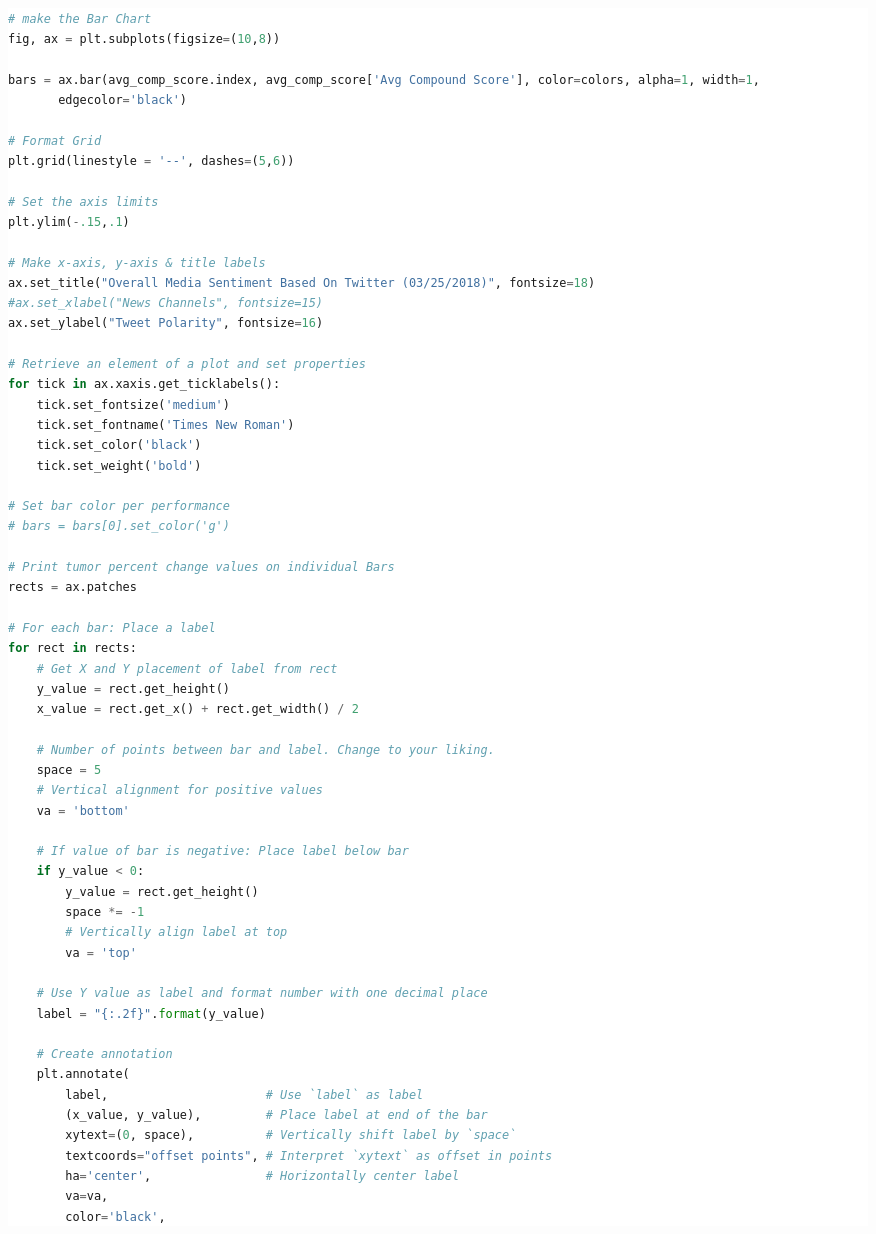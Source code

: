 


```python
# make the Bar Chart
fig, ax = plt.subplots(figsize=(10,8))

bars = ax.bar(avg_comp_score.index, avg_comp_score['Avg Compound Score'], color=colors, alpha=1, width=1,
       edgecolor='black')

# Format Grid
plt.grid(linestyle = '--', dashes=(5,6))

# Set the axis limits
plt.ylim(-.15,.1)

# Make x-axis, y-axis & title labels
ax.set_title("Overall Media Sentiment Based On Twitter (03/25/2018)", fontsize=18)
#ax.set_xlabel("News Channels", fontsize=15)
ax.set_ylabel("Tweet Polarity", fontsize=16)

# Retrieve an element of a plot and set properties
for tick in ax.xaxis.get_ticklabels():
    tick.set_fontsize('medium')
    tick.set_fontname('Times New Roman')
    tick.set_color('black')
    tick.set_weight('bold')

# Set bar color per performance
# bars = bars[0].set_color('g')

# Print tumor percent change values on individual Bars
rects = ax.patches

# For each bar: Place a label
for rect in rects:
    # Get X and Y placement of label from rect
    y_value = rect.get_height()
    x_value = rect.get_x() + rect.get_width() / 2

    # Number of points between bar and label. Change to your liking.
    space = 5
    # Vertical alignment for positive values
    va = 'bottom'

    # If value of bar is negative: Place label below bar
    if y_value < 0:
        y_value = rect.get_height()
        space *= -1
        # Vertically align label at top
        va = 'top'

    # Use Y value as label and format number with one decimal place
    label = "{:.2f}".format(y_value)

    # Create annotation
    plt.annotate(
        label,                      # Use `label` as label
        (x_value, y_value),         # Place label at end of the bar
        xytext=(0, space),          # Vertically shift label by `space`
        textcoords="offset points", # Interpret `xytext` as offset in points
        ha='center',                # Horizontally center label
        va=va,
        color='black',
```